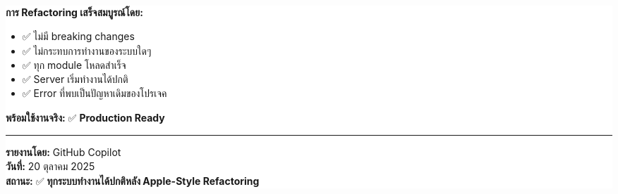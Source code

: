 **การ Refactoring เสร็จสมบูรณ์โดย:**

- ✅ ไม่มี breaking changes
- ✅ ไม่กระทบการทำงานของระบบใดๆ
- ✅ ทุก module โหลดสำเร็จ
- ✅ Server เริ่มทำงานได้ปกติ
- ✅ Error ที่พบเป็นปัญหาเดิมของโปรเจค

**พร้อมใช้งานจริง:** ✅ **Production Ready**

---

**รายงานโดย:** GitHub Copilot  
**วันที่:** 20 ตุลาคม 2025  
**สถานะ:** ✅ **ทุกระบบทำงานได้ปกติหลัง Apple-Style Refactoring**
